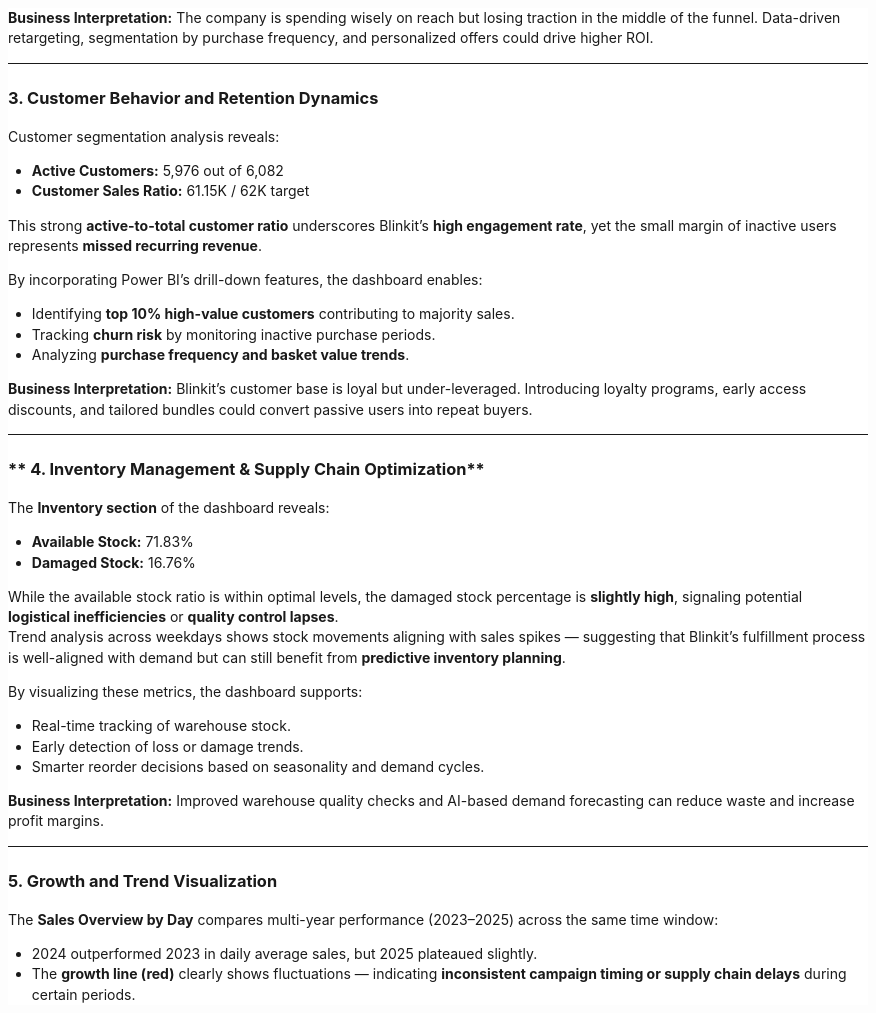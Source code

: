 **Business Interpretation:**
The company is spending wisely on reach but losing traction in the middle of the funnel. Data-driven retargeting, segmentation by purchase frequency, and personalized offers could drive higher ROI.

---

### **3. Customer Behavior and Retention Dynamics**

Customer segmentation analysis reveals:
- **Active Customers:** 5,976 out of 6,082  
- **Customer Sales Ratio:** 61.15K / 62K target  

This strong **active-to-total customer ratio** underscores Blinkit’s **high engagement rate**, yet the small margin of inactive users represents **missed recurring revenue**.  

By incorporating Power BI’s drill-down features, the dashboard enables:
- Identifying **top 10% high-value customers** contributing to majority sales.  
- Tracking **churn risk** by monitoring inactive purchase periods.  
- Analyzing **purchase frequency and basket value trends**.  

**Business Interpretation:**
Blinkit’s customer base is loyal but under-leveraged. Introducing loyalty programs, early access discounts, and tailored bundles could convert passive users into repeat buyers.

---

### ** 4. Inventory Management & Supply Chain Optimization**

The **Inventory section** of the dashboard reveals:
- **Available Stock:** 71.83%  
- **Damaged Stock:** 16.76%  

While the available stock ratio is within optimal levels, the damaged stock percentage is **slightly high**, signaling potential **logistical inefficiencies** or **quality control lapses**.  
Trend analysis across weekdays shows stock movements aligning with sales spikes — suggesting that Blinkit’s fulfillment process is well-aligned with demand but can still benefit from **predictive inventory planning**.

By visualizing these metrics, the dashboard supports:
- Real-time tracking of warehouse stock.  
- Early detection of loss or damage trends.  
- Smarter reorder decisions based on seasonality and demand cycles.

**Business Interpretation:**
Improved warehouse quality checks and AI-based demand forecasting can reduce waste and increase profit margins.

---

### **5. Growth and Trend Visualization**

The **Sales Overview by Day** compares multi-year performance (2023–2025) across the same time window:
- 2024 outperformed 2023 in daily average sales, but 2025 plateaued slightly.  
- The **growth line (red)** clearly shows fluctuations — indicating **inconsistent campaign timing or supply chain delays** during certain periods.  
